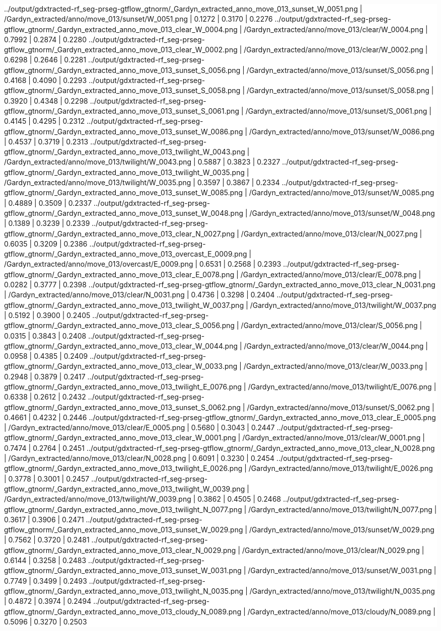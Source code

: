 ../output/gdxtracted-rf_seg-prseg-gtflow_gtnorm/_Gardyn_extracted_anno_move_013_sunset_W_0051.png | /Gardyn_extracted/anno/move_013/sunset/W_0051.png | 0.1272 | 0.3170 | 0.2276
../output/gdxtracted-rf_seg-prseg-gtflow_gtnorm/_Gardyn_extracted_anno_move_013_clear_W_0004.png | /Gardyn_extracted/anno/move_013/clear/W_0004.png | 0.7992 | 0.2874 | 0.2280
../output/gdxtracted-rf_seg-prseg-gtflow_gtnorm/_Gardyn_extracted_anno_move_013_clear_W_0002.png | /Gardyn_extracted/anno/move_013/clear/W_0002.png | 0.6298 | 0.2646 | 0.2281
../output/gdxtracted-rf_seg-prseg-gtflow_gtnorm/_Gardyn_extracted_anno_move_013_sunset_S_0056.png | /Gardyn_extracted/anno/move_013/sunset/S_0056.png | 0.4168 | 0.4090 | 0.2293
../output/gdxtracted-rf_seg-prseg-gtflow_gtnorm/_Gardyn_extracted_anno_move_013_sunset_S_0058.png | /Gardyn_extracted/anno/move_013/sunset/S_0058.png | 0.3920 | 0.4348 | 0.2298
../output/gdxtracted-rf_seg-prseg-gtflow_gtnorm/_Gardyn_extracted_anno_move_013_sunset_S_0061.png | /Gardyn_extracted/anno/move_013/sunset/S_0061.png | 0.4145 | 0.4295 | 0.2312
../output/gdxtracted-rf_seg-prseg-gtflow_gtnorm/_Gardyn_extracted_anno_move_013_sunset_W_0086.png | /Gardyn_extracted/anno/move_013/sunset/W_0086.png | 0.4537 | 0.3719 | 0.2313
../output/gdxtracted-rf_seg-prseg-gtflow_gtnorm/_Gardyn_extracted_anno_move_013_twilight_W_0043.png | /Gardyn_extracted/anno/move_013/twilight/W_0043.png | 0.5887 | 0.3823 | 0.2327
../output/gdxtracted-rf_seg-prseg-gtflow_gtnorm/_Gardyn_extracted_anno_move_013_twilight_W_0035.png | /Gardyn_extracted/anno/move_013/twilight/W_0035.png | 0.3597 | 0.3867 | 0.2334
../output/gdxtracted-rf_seg-prseg-gtflow_gtnorm/_Gardyn_extracted_anno_move_013_sunset_W_0085.png | /Gardyn_extracted/anno/move_013/sunset/W_0085.png | 0.4889 | 0.3509 | 0.2337
../output/gdxtracted-rf_seg-prseg-gtflow_gtnorm/_Gardyn_extracted_anno_move_013_sunset_W_0048.png | /Gardyn_extracted/anno/move_013/sunset/W_0048.png | 0.1389 | 0.3239 | 0.2339
../output/gdxtracted-rf_seg-prseg-gtflow_gtnorm/_Gardyn_extracted_anno_move_013_clear_N_0027.png | /Gardyn_extracted/anno/move_013/clear/N_0027.png | 0.6035 | 0.3209 | 0.2386
../output/gdxtracted-rf_seg-prseg-gtflow_gtnorm/_Gardyn_extracted_anno_move_013_overcast_E_0009.png | /Gardyn_extracted/anno/move_013/overcast/E_0009.png | 0.6531 | 0.2568 | 0.2393
../output/gdxtracted-rf_seg-prseg-gtflow_gtnorm/_Gardyn_extracted_anno_move_013_clear_E_0078.png | /Gardyn_extracted/anno/move_013/clear/E_0078.png | 0.0282 | 0.3777 | 0.2398
../output/gdxtracted-rf_seg-prseg-gtflow_gtnorm/_Gardyn_extracted_anno_move_013_clear_N_0031.png | /Gardyn_extracted/anno/move_013/clear/N_0031.png | 0.4736 | 0.3298 | 0.2404
../output/gdxtracted-rf_seg-prseg-gtflow_gtnorm/_Gardyn_extracted_anno_move_013_twilight_W_0037.png | /Gardyn_extracted/anno/move_013/twilight/W_0037.png | 0.5192 | 0.3900 | 0.2405
../output/gdxtracted-rf_seg-prseg-gtflow_gtnorm/_Gardyn_extracted_anno_move_013_clear_S_0056.png | /Gardyn_extracted/anno/move_013/clear/S_0056.png | 0.0315 | 0.3843 | 0.2408
../output/gdxtracted-rf_seg-prseg-gtflow_gtnorm/_Gardyn_extracted_anno_move_013_clear_W_0044.png | /Gardyn_extracted/anno/move_013/clear/W_0044.png | 0.0958 | 0.4385 | 0.2409
../output/gdxtracted-rf_seg-prseg-gtflow_gtnorm/_Gardyn_extracted_anno_move_013_clear_W_0033.png | /Gardyn_extracted/anno/move_013/clear/W_0033.png | 0.2948 | 0.3879 | 0.2417
../output/gdxtracted-rf_seg-prseg-gtflow_gtnorm/_Gardyn_extracted_anno_move_013_twilight_E_0076.png | /Gardyn_extracted/anno/move_013/twilight/E_0076.png | 0.6338 | 0.2612 | 0.2432
../output/gdxtracted-rf_seg-prseg-gtflow_gtnorm/_Gardyn_extracted_anno_move_013_sunset_S_0062.png | /Gardyn_extracted/anno/move_013/sunset/S_0062.png | 0.4661 | 0.4232 | 0.2446
../output/gdxtracted-rf_seg-prseg-gtflow_gtnorm/_Gardyn_extracted_anno_move_013_clear_E_0005.png | /Gardyn_extracted/anno/move_013/clear/E_0005.png | 0.5680 | 0.3043 | 0.2447
../output/gdxtracted-rf_seg-prseg-gtflow_gtnorm/_Gardyn_extracted_anno_move_013_clear_W_0001.png | /Gardyn_extracted/anno/move_013/clear/W_0001.png | 0.7474 | 0.2764 | 0.2451
../output/gdxtracted-rf_seg-prseg-gtflow_gtnorm/_Gardyn_extracted_anno_move_013_clear_N_0028.png | /Gardyn_extracted/anno/move_013/clear/N_0028.png | 0.6091 | 0.3230 | 0.2454
../output/gdxtracted-rf_seg-prseg-gtflow_gtnorm/_Gardyn_extracted_anno_move_013_twilight_E_0026.png | /Gardyn_extracted/anno/move_013/twilight/E_0026.png | 0.3778 | 0.3001 | 0.2457
../output/gdxtracted-rf_seg-prseg-gtflow_gtnorm/_Gardyn_extracted_anno_move_013_twilight_W_0039.png | /Gardyn_extracted/anno/move_013/twilight/W_0039.png | 0.3862 | 0.4505 | 0.2468
../output/gdxtracted-rf_seg-prseg-gtflow_gtnorm/_Gardyn_extracted_anno_move_013_twilight_N_0077.png | /Gardyn_extracted/anno/move_013/twilight/N_0077.png | 0.3617 | 0.3906 | 0.2471
../output/gdxtracted-rf_seg-prseg-gtflow_gtnorm/_Gardyn_extracted_anno_move_013_sunset_W_0029.png | /Gardyn_extracted/anno/move_013/sunset/W_0029.png | 0.7562 | 0.3720 | 0.2481
../output/gdxtracted-rf_seg-prseg-gtflow_gtnorm/_Gardyn_extracted_anno_move_013_clear_N_0029.png | /Gardyn_extracted/anno/move_013/clear/N_0029.png | 0.6144 | 0.3258 | 0.2483
../output/gdxtracted-rf_seg-prseg-gtflow_gtnorm/_Gardyn_extracted_anno_move_013_sunset_W_0031.png | /Gardyn_extracted/anno/move_013/sunset/W_0031.png | 0.7749 | 0.3499 | 0.2493
../output/gdxtracted-rf_seg-prseg-gtflow_gtnorm/_Gardyn_extracted_anno_move_013_twilight_N_0035.png | /Gardyn_extracted/anno/move_013/twilight/N_0035.png | 0.4872 | 0.3974 | 0.2494
../output/gdxtracted-rf_seg-prseg-gtflow_gtnorm/_Gardyn_extracted_anno_move_013_cloudy_N_0089.png | /Gardyn_extracted/anno/move_013/cloudy/N_0089.png | 0.5096 | 0.3270 | 0.2503